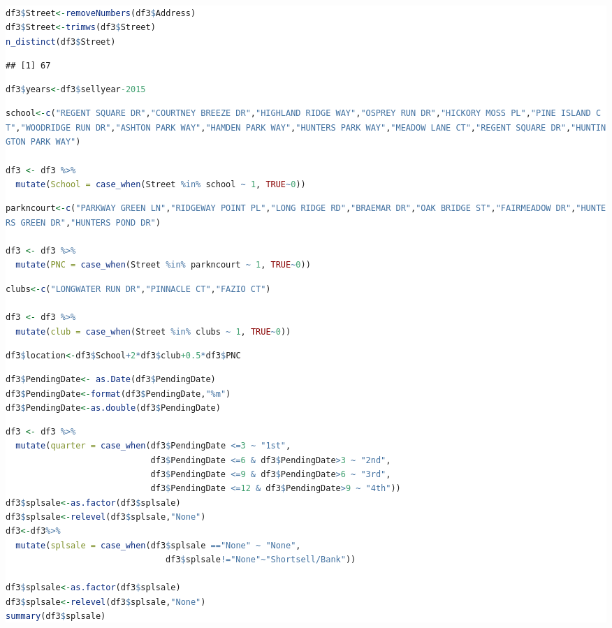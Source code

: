 ``` r
df3$Street<-removeNumbers(df3$Address) 
df3$Street<-trimws(df3$Street)
n_distinct(df3$Street)
```

    ## [1] 67

``` r
df3$years<-df3$sellyear-2015
```

``` r
school<-c("REGENT SQUARE DR","COURTNEY BREEZE DR","HIGHLAND RIDGE WAY","OSPREY RUN DR","HICKORY MOSS PL","PINE ISLAND CT","WOODRIDGE RUN DR","ASHTON PARK WAY","HAMDEN PARK WAY","HUNTERS PARK WAY","MEADOW LANE CT","REGENT SQUARE DR","HUNTINGTON PARK WAY")

df3 <- df3 %>%
  mutate(School = case_when(Street %in% school ~ 1, TRUE~0))
```

``` r
parkncourt<-c("PARKWAY GREEN LN","RIDGEWAY POINT PL","LONG RIDGE RD","BRAEMAR DR","OAK BRIDGE ST","FAIRMEADOW DR","HUNTERS GREEN DR","HUNTERS POND DR")

df3 <- df3 %>%
  mutate(PNC = case_when(Street %in% parkncourt ~ 1, TRUE~0))
```

``` r
clubs<-c("LONGWATER RUN DR","PINNACLE CT","FAZIO CT")

df3 <- df3 %>%
  mutate(club = case_when(Street %in% clubs ~ 1, TRUE~0))
```

``` r
df3$location<-df3$School+2*df3$club+0.5*df3$PNC
```

``` r
df3$PendingDate<- as.Date(df3$PendingDate)
df3$PendingDate<-format(df3$PendingDate,"%m")
df3$PendingDate<-as.double(df3$PendingDate)
```

``` r
df3 <- df3 %>%
  mutate(quarter = case_when(df3$PendingDate <=3 ~ "1st",
                             df3$PendingDate <=6 & df3$PendingDate>3 ~ "2nd",
                             df3$PendingDate <=9 & df3$PendingDate>6 ~ "3rd",
                             df3$PendingDate <=12 & df3$PendingDate>9 ~ "4th"))
df3$splsale<-as.factor(df3$splsale)
df3$splsale<-relevel(df3$splsale,"None")
df3<-df3%>%
  mutate(splsale = case_when(df3$splsale =="None" ~ "None",
                                df3$splsale!="None"~"Shortsell/Bank"))

df3$splsale<-as.factor(df3$splsale)
df3$splsale<-relevel(df3$splsale,"None")
summary(df3$splsale)
```

